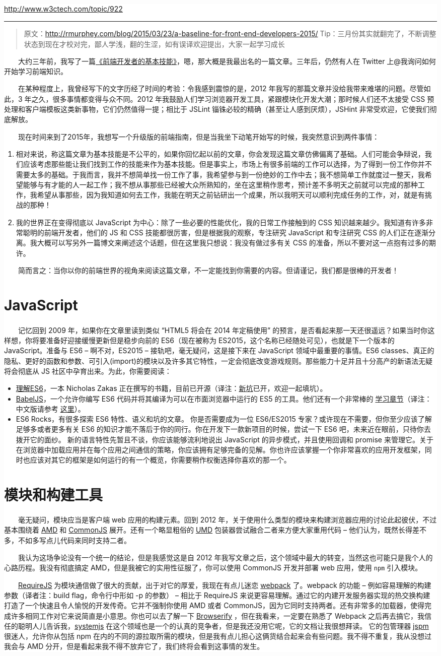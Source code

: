 http://www.w3ctech.com/topic/922

---

>原文：http://rmurphey.com/blog/2015/03/23/a-baseline-for-front-end-developers-2015/
Tip：三月份其实就翻完了，不断调整状态到现在才校对完，鄙人学浅，翻的生涩，如有误译欢迎提出，大家一起学习成长

&emsp;&emsp;大约三年前，我写了一篇[《前端开发者的基本技能》](http://rmurphey.com/blog/2012/04/12/a-baseline-for-front-end-developers/)，嗯，那大概是我最出名的一篇文章。三年后，仍然有人在 Twitter 上@我询问如何开始学习前端知识。

&emsp;&emsp;在某种程度上，我曾经写下的文字历经了时间的考验：令我感到震惊的是，2012 年我写的那篇文章并没给我带来难堪的问题。尽管如此，3 年之久，很多事情都变得与众不同。2012 年我鼓励人们学习浏览器开发工具，紧跟模块化开发大潮；那时候人们还不太接受 CSS 预处理和客户端模板这类新事物，它们仍然值得一提；相比于 JSLint 锱铢必较的精确（甚至让人感到厌烦），JSHint 非常受欢迎，它使我们彻底解放。

&emsp;&emsp;现在时间来到了2015年，我想写一个升级版的前端指南，但是当我坐下动笔开始写的时候，我突然意识到两件事情：

1. 相对来说，称这篇文章为基本技能是不公平的，如果你回忆起以前的文章，你会发现这篇文章仿佛偏离了基础。人们可能会争辩说，我们应该考虑那些能让我们找到工作的技能来作为基本技能。但是事实上，市场上有很多前端的工作可以选择，为了得到一份工作你并不需要太多的基础。于我而言，我并不想简单找一份工作了事，我希望参与到一份绝妙的工作中去；我不想简单工作就度过一整天，我希望能够与有才能的人一起工作；我不想从事那些已经被大众所熟知的，坐在这里稍作思考，预计差不多明天之前就可以完成的那种工作，我希望从事那些，因为我知道如何去工作，我能在明天之前钻研出一个成果，所以我明天可以顺利完成任务的工作，对，就是有挑战的那种！

2. 我的世界正在变得彻底以 JavaScript 为中心：除了一些必要的性能优化，我的日常工作接触到的 CSS 知识越来越少。我知道有许多非常聪明的前端开发者，他们的 JS 和 CSS 技能都很厉害，但是根据我的观察，专注研究 JavaScript 和专注研究 CSS 的人们正在逐渐分离。我大概可以写另外一篇博文来阐述这个话题，但在这里我只想说：我没有做过多有关 CSS 的准备，所以不要对这一点抱有过多的期许。

&emsp;&emsp;简而言之：当你以你的前端世界的视角来阅读这篇文章，不一定能找到你需要的内容。但请谨记，我们都是很棒的开发者！

# JavaScript

&emsp;&emsp;记忆回到 2009 年，如果你在文章里读到类似 “HTML5 将会在 2014 年定稿使用” 的预言，是否看起来那一天还很遥远？如果当时你这样想，你将要准备好迎接缓慢更新但是稳步向前的 ES6（现在被称为 ES2015，这个名称已经随处可见），也就是下一个版本的 JavaScript。准备与 ES6 – 啊不对，ES2015 – 接轨吧，毫无疑问，这是接下来在 JavaScript 领域中最重要的事情。ES6 classes、真正的隐私、更好的函数和参数、可引入(import)的模块以及许多其它特性，一定会彻底改变游戏规则。那些能力十足并且十分高产的新语法无疑将会彻底从 JS 社区中孕育出来。为此，你需要阅读：

* [理解ES6](https://leanpub.com/understandinges6/read/)，一本 Nicholas Zakas 正在撰写的书籍，目前已开源（译注：[新坑](https://github.com/lenville/understandinges6)已开，欢迎一起填坑）。
* [BabelJS](http://babeljs.io/)，一个允许你编写 ES6 代码并将其编译为可以在市面浏览器中运行的 ES5 的工具。他们还有一个非常棒的 [学习章节](http://babeljs.io/docs/learn-es6/)（译注：中文版请参考 [这里](https://github.com/ES-CN/es6features)）。
* ES6 Rocks，有很多探索 ES6 特性、语义和坑的文章。 你是否需要成为一位 ES6/ES2015 专家？或许现在不需要，但你至少应该了解足够多或者更多有关 ES6 的知识才能不落后于你的同行。你在开发下一款新项目的时候，尝试一下 ES6 吧，未来近在眼前，只待你去拨开它的面纱。
新的语言特性先暂且不谈，你应该能够流利地说出 JavaScript 的异步模式，并且使用回调和 promise 来管理它。关于在浏览器中加载应用并在每个应用之间通信的策略，你应该拥有足够完备的见解。你也许应该掌握一个你非常喜欢的应用开发框架，同时也应该对其它的框架是如何运行的有一个概览，你需要稍作权衡选择你喜欢的那一个。

# 模块和构建工具

&emsp;&emsp;毫无疑问，模块应当是客户端 web 应用的构建元素。回到 2012 年，关于使用什么类型的模块来构建浏览器应用的讨论此起彼伏，不过基本围绕着 [AMD](https://github.com/amdjs/amdjs-api/blob/master/AMD.md) 和 [CommonJS](http://webpack.github.io/docs/commonjs.html) 展开。还有一个略显粗俗的 [UMD](https://github.com/umdjs/umd) 包装器尝试融合二者来方便大家重用代码 – 他们认为，既然长得差不多，不如多写点儿代码来同时支持二者。

&emsp;&emsp;我认为这场争论没有一个统一的结论，但是我感觉这是自 2012 年我写文章之后，这个领域中最大的转变，当然这也可能只是我个人的心路历程。我没有彻底搞定 AMD，但是我被它的实用性征服了，你可以使用 CommonJS 开发并部署 web 应用，使用 `npm` 引入模块。

&emsp;&emsp;[RequireJS](http://requirejs.org/) 为模块通信做了很大的贡献，出于对它的厚爱，我现在有点儿迷恋 [webpack](http://webpack.github.io/) 了。webpack 的功能 – 例如容易理解的构建参数（译者注：build flag，命令行中形如 -p 的参数） – 相比于 RequireJS 来说更容易理解。通过它的内建开发服务器实现的热交换构建打造了一个快速且令人愉悦的开发传奇。它并不强制你使用 AMD 或者 CommonJS，因为它同时支持两者。还有非常多的加载器，使得完成许多相同工作对它来说简直是小意思。你也可以去了解一下 [Browserify](http://browserify.org/) ，但在我看来，一定要在熟悉了 Webpack 之后再去搞它，我信任的聪明人儿告诉我，[systemjs](https://github.com/systemjs/systemjs) 在这个领域也是一个的认真的竞争者，但是我还没用它呢，它的文档让我很想拜读。 它的包管理器 [jspm](http://jspm.io/) 很迷人，允许你从包括 npm 在内的不同的源拉取所需的模块，但是我有点儿担心这俩货结合起来会有些问题。我不得不重复，我从没想过我会与 AMD 分开，但是看起来我不得不放弃它了，我们终将会看到这事情的发生。
